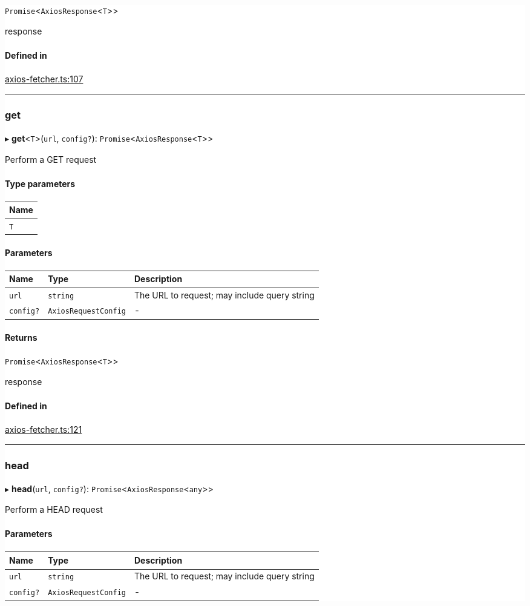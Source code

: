 `Promise`<`AxiosResponse`<`T`\>\>

response

#### Defined in

[axios-fetcher.ts:107](https://github.com/Sitecore/jss/blob/8c00be96/packages/sitecore-jss/src/axios-fetcher.ts#L107)

___

### get

▸ **get**<`T`\>(`url`, `config?`): `Promise`<`AxiosResponse`<`T`\>\>

Perform a GET request

#### Type parameters

| Name |
| :------ |
| `T` |

#### Parameters

| Name | Type | Description |
| :------ | :------ | :------ |
| `url` | `string` | The URL to request; may include query string |
| `config?` | `AxiosRequestConfig` | - |

#### Returns

`Promise`<`AxiosResponse`<`T`\>\>

response

#### Defined in

[axios-fetcher.ts:121](https://github.com/Sitecore/jss/blob/8c00be96/packages/sitecore-jss/src/axios-fetcher.ts#L121)

___

### head

▸ **head**(`url`, `config?`): `Promise`<`AxiosResponse`<`any`\>\>

Perform a HEAD request

#### Parameters

| Name | Type | Description |
| :------ | :------ | :------ |
| `url` | `string` | The URL to request; may include query string |
| `config?` | `AxiosRequestConfig` | - |

